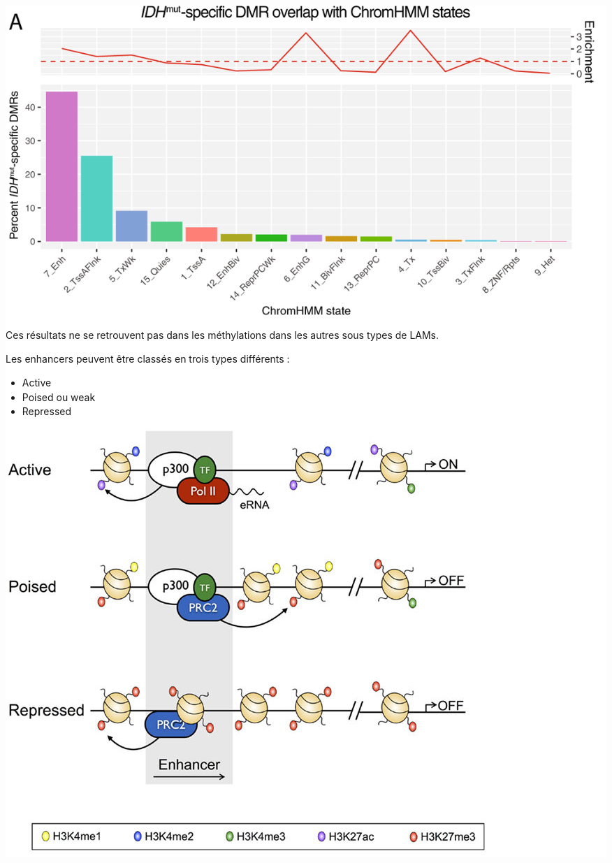 ![chrom 1](Pictures/Focal_fig5.1.png)

Ces résultats ne se retrouvent pas dans les méthylations dans les autres sous types de LAMs.  

Les enhancers peuvent être classés en trois types différents :

* Active
* Poised ou weak
* Repressed

![enhancers](Pictures/enhancers.png)
